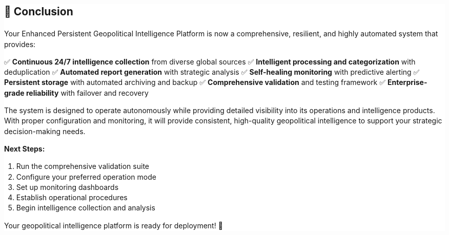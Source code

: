 ## 🎉 Conclusion

Your Enhanced Persistent Geopolitical Intelligence Platform is now a comprehensive, resilient, and highly automated system that provides:

✅ **Continuous 24/7 intelligence collection** from diverse global sources
✅ **Intelligent processing and categorization** with deduplication
✅ **Automated report generation** with strategic analysis
✅ **Self-healing monitoring** with predictive alerting
✅ **Persistent storage** with automated archiving and backup
✅ **Comprehensive validation** and testing framework
✅ **Enterprise-grade reliability** with failover and recovery

The system is designed to operate autonomously while providing detailed visibility into its operations and intelligence products. With proper configuration and monitoring, it will provide consistent, high-quality geopolitical intelligence to support your strategic decision-making needs.

**Next Steps:**
1. Run the comprehensive validation suite
2. Configure your preferred operation mode
3. Set up monitoring dashboards
4. Establish operational procedures
5. Begin intelligence collection and analysis

Your geopolitical intelligence platform is ready for deployment! 🚀
